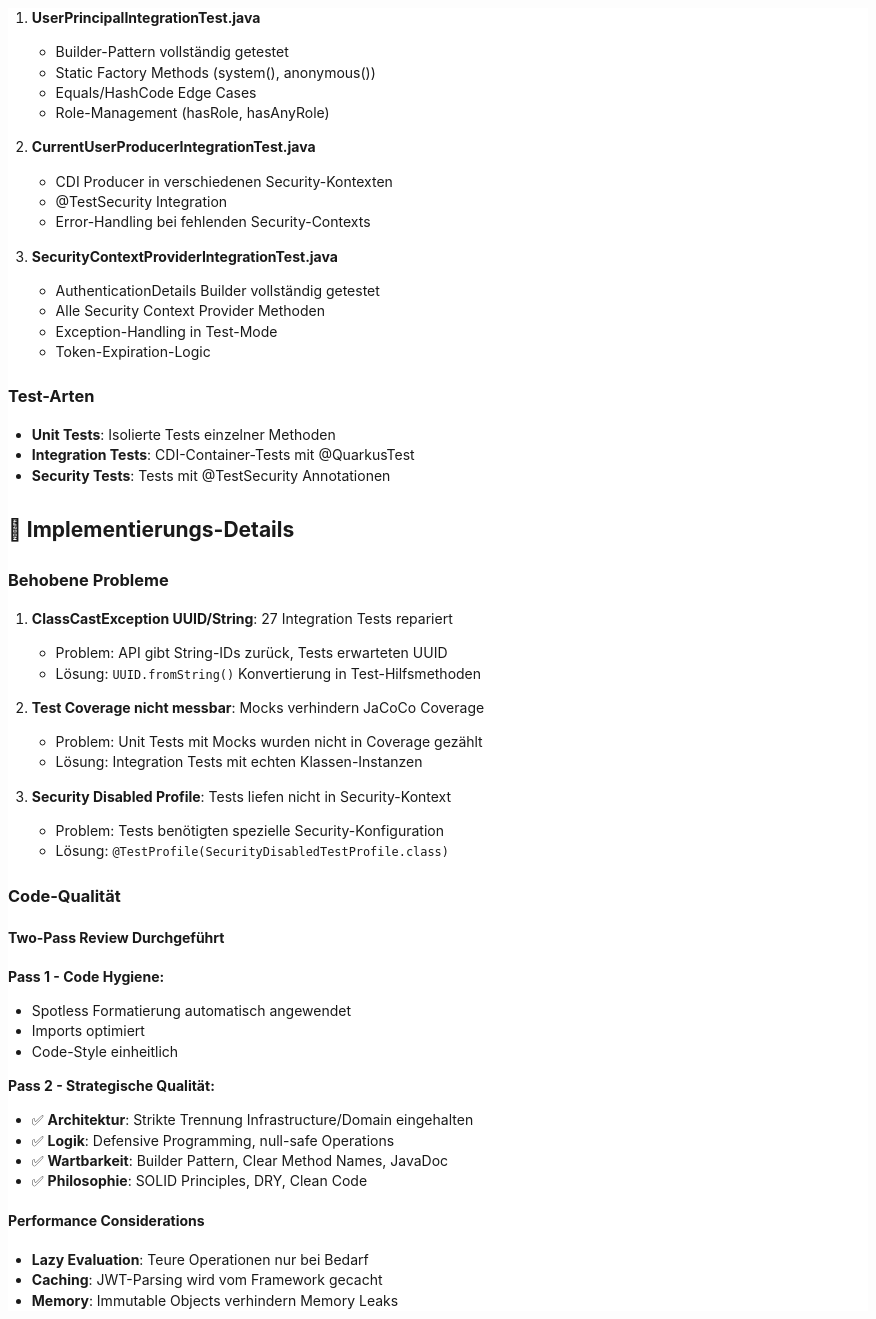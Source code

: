 1. **UserPrincipalIntegrationTest.java**
   - Builder-Pattern vollständig getestet
   - Static Factory Methods (system(), anonymous())
   - Equals/HashCode Edge Cases
   - Role-Management (hasRole, hasAnyRole)

2. **CurrentUserProducerIntegrationTest.java**
   - CDI Producer in verschiedenen Security-Kontexten
   - @TestSecurity Integration
   - Error-Handling bei fehlenden Security-Contexts

3. **SecurityContextProviderIntegrationTest.java**
   - AuthenticationDetails Builder vollständig getestet
   - Alle Security Context Provider Methoden
   - Exception-Handling in Test-Mode
   - Token-Expiration-Logic

### Test-Arten
- **Unit Tests**: Isolierte Tests einzelner Methoden
- **Integration Tests**: CDI-Container-Tests mit @QuarkusTest
- **Security Tests**: Tests mit @TestSecurity Annotationen

## 🔧 Implementierungs-Details

### Behobene Probleme
1. **ClassCastException UUID/String**: 27 Integration Tests repariert
   - Problem: API gibt String-IDs zurück, Tests erwarteten UUID
   - Lösung: `UUID.fromString()` Konvertierung in Test-Hilfsmethoden

2. **Test Coverage nicht messbar**: Mocks verhindern JaCoCo Coverage
   - Problem: Unit Tests mit Mocks wurden nicht in Coverage gezählt
   - Lösung: Integration Tests mit echten Klassen-Instanzen

3. **Security Disabled Profile**: Tests liefen nicht in Security-Kontext
   - Problem: Tests benötigten spezielle Security-Konfiguration
   - Lösung: `@TestProfile(SecurityDisabledTestProfile.class)`

### Code-Qualität

#### Two-Pass Review Durchgeführt
**Pass 1 - Code Hygiene:**
- Spotless Formatierung automatisch angewendet
- Imports optimiert
- Code-Style einheitlich

**Pass 2 - Strategische Qualität:**
- ✅ **Architektur**: Strikte Trennung Infrastructure/Domain eingehalten
- ✅ **Logik**: Defensive Programming, null-safe Operations
- ✅ **Wartbarkeit**: Builder Pattern, Clear Method Names, JavaDoc
- ✅ **Philosophie**: SOLID Principles, DRY, Clean Code

#### Performance Considerations
- **Lazy Evaluation**: Teure Operationen nur bei Bedarf
- **Caching**: JWT-Parsing wird vom Framework gecacht
- **Memory**: Immutable Objects verhindern Memory Leaks

